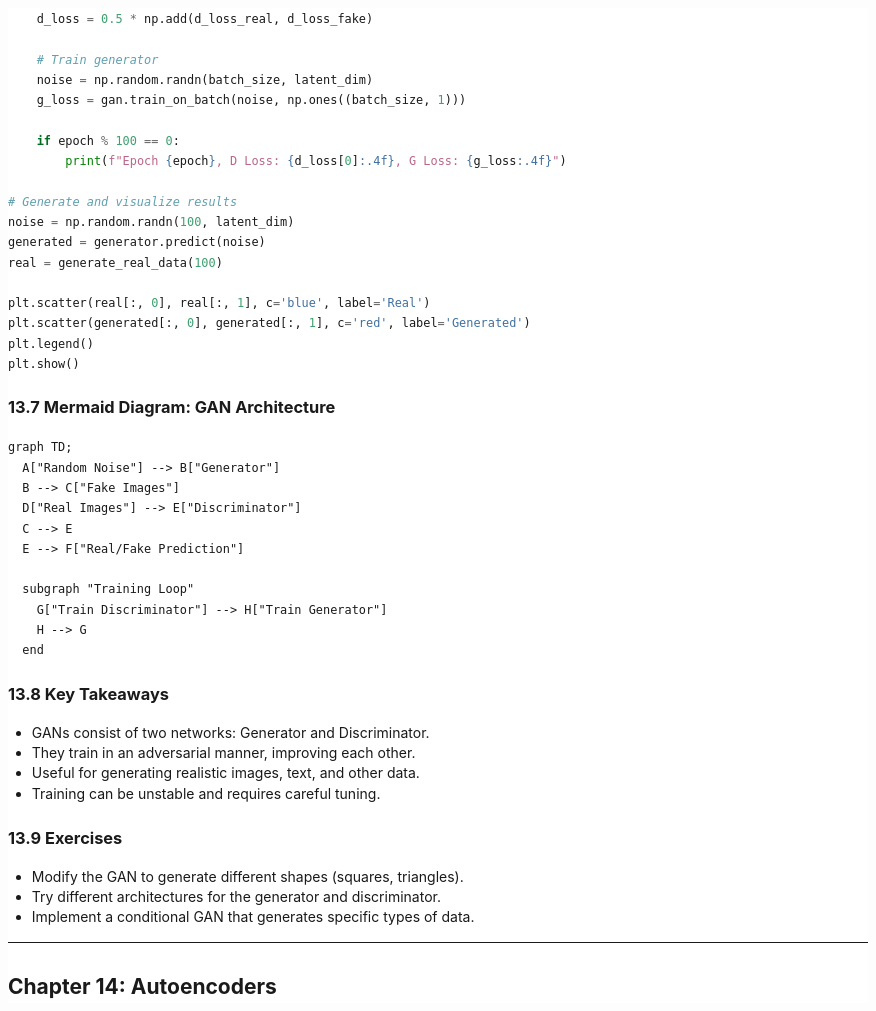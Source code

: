 ```python
    d_loss = 0.5 * np.add(d_loss_real, d_loss_fake)
    
    # Train generator
    noise = np.random.randn(batch_size, latent_dim)
    g_loss = gan.train_on_batch(noise, np.ones((batch_size, 1)))
    
    if epoch % 100 == 0:
        print(f"Epoch {epoch}, D Loss: {d_loss[0]:.4f}, G Loss: {g_loss:.4f}")

# Generate and visualize results
noise = np.random.randn(100, latent_dim)
generated = generator.predict(noise)
real = generate_real_data(100)

plt.scatter(real[:, 0], real[:, 1], c='blue', label='Real')
plt.scatter(generated[:, 0], generated[:, 1], c='red', label='Generated')
plt.legend()
plt.show()
```

### 13.7 Mermaid Diagram: GAN Architecture
```mermaid
graph TD;
  A["Random Noise"] --> B["Generator"]
  B --> C["Fake Images"]
  D["Real Images"] --> E["Discriminator"]
  C --> E
  E --> F["Real/Fake Prediction"]
  
  subgraph "Training Loop"
    G["Train Discriminator"] --> H["Train Generator"]
    H --> G
  end
```

### 13.8 Key Takeaways
- GANs consist of two networks: Generator and Discriminator.
- They train in an adversarial manner, improving each other.
- Useful for generating realistic images, text, and other data.
- Training can be unstable and requires careful tuning.

### 13.9 Exercises
- Modify the GAN to generate different shapes (squares, triangles).
- Try different architectures for the generator and discriminator.
- Implement a conditional GAN that generates specific types of data.

---

## Chapter 14: Autoencoders
